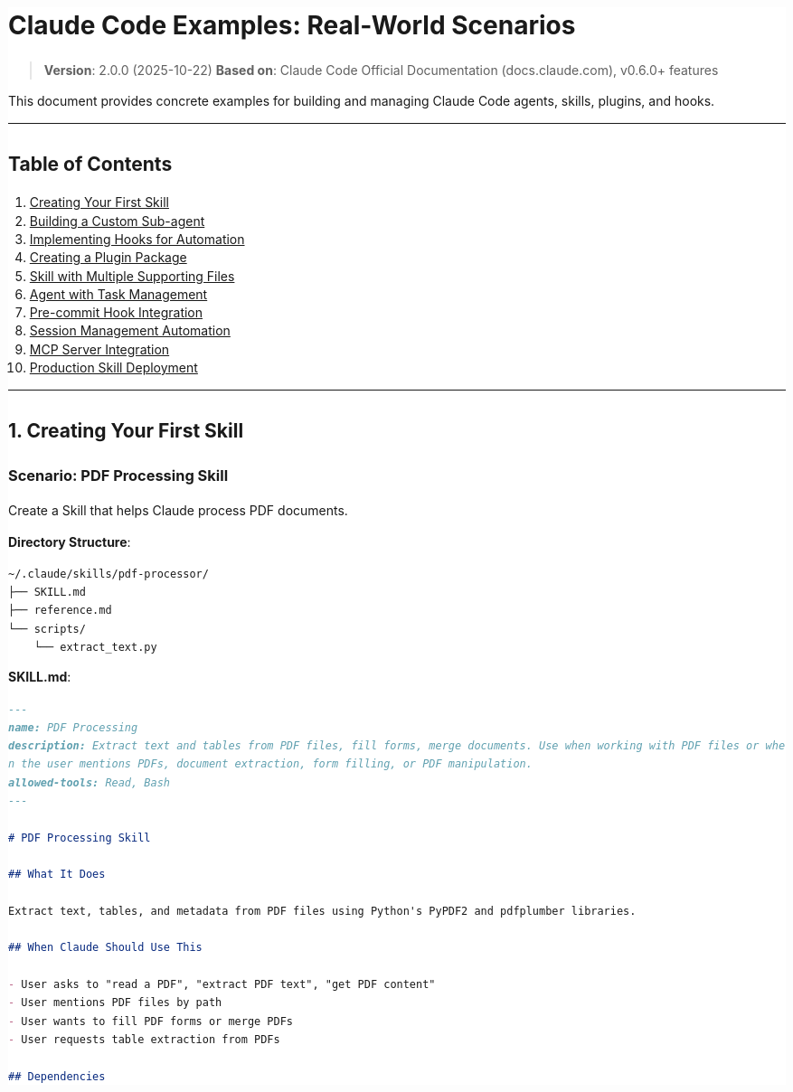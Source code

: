 # Claude Code Examples: Real-World Scenarios

> **Version**: 2.0.0 (2025-10-22)
> **Based on**: Claude Code Official Documentation (docs.claude.com), v0.6.0+ features

This document provides concrete examples for building and managing Claude Code agents, skills, plugins, and hooks.

---

## Table of Contents

1. [Creating Your First Skill](#1-creating-your-first-skill)
2. [Building a Custom Sub-agent](#2-building-a-custom-sub-agent)
3. [Implementing Hooks for Automation](#3-implementing-hooks-for-automation)
4. [Creating a Plugin Package](#4-creating-a-plugin-package)
5. [Skill with Multiple Supporting Files](#5-skill-with-multiple-supporting-files)
6. [Agent with Task Management](#6-agent-with-task-management)
7. [Pre-commit Hook Integration](#7-pre-commit-hook-integration)
8. [Session Management Automation](#8-session-management-automation)
9. [MCP Server Integration](#9-mcp-server-integration)
10. [Production Skill Deployment](#10-production-skill-deployment)

---

## 1. Creating Your First Skill

### Scenario: PDF Processing Skill

Create a Skill that helps Claude process PDF documents.

**Directory Structure**:
```
~/.claude/skills/pdf-processor/
├── SKILL.md
├── reference.md
└── scripts/
    └── extract_text.py
```

**SKILL.md**:
```markdown
---
name: PDF Processing
description: Extract text and tables from PDF files, fill forms, merge documents. Use when working with PDF files or when the user mentions PDFs, document extraction, form filling, or PDF manipulation.
allowed-tools: Read, Bash
---

# PDF Processing Skill

## What It Does

Extract text, tables, and metadata from PDF files using Python's PyPDF2 and pdfplumber libraries.

## When Claude Should Use This

- User asks to "read a PDF", "extract PDF text", "get PDF content"
- User mentions PDF files by path
- User wants to fill PDF forms or merge PDFs
- User requests table extraction from PDFs

## Dependencies
```
